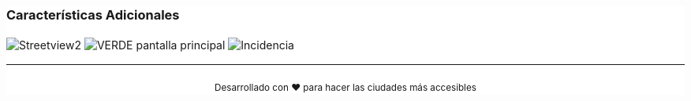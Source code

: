 </p>

### Características Adicionales
<p align="center">
  
![Streetview2](https://github.com/user-attachments/assets/d9611d9a-596f-4ec2-8de5-ae9b9d0337c2)
![VERDE pantalla principal](https://github.com/user-attachments/assets/50bb5500-357d-48e9-ba91-c81db1c23bc2)
![Incidencia](https://github.com/user-attachments/assets/1bf9b168-736f-423c-aeb8-f127adb156cc)

</p>

---

<p align="center">
  <sub>Desarrollado con ❤️ para hacer las ciudades más accesibles</sub>
</p>

